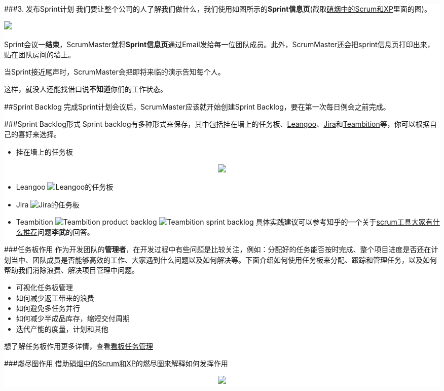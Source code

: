 ###3. 发布Sprint计划
我们要让整个公司的人了解我们做什么，我们使用如图所示的**Sprint信息页**(截取[硝烟中的Scrum和XP](http://book.douban.com/subject/3390446/)里面的图)。

![](https://raw.githubusercontent.com/samlaudev/ElemeProject/master/ScreenShots/Sprint-Information-Page.png)

Sprint会议一**结束**，ScrumMaster就将**Sprint信息页**通过Email发给每一位团队成员。此外，ScrumMaster还会把sprint信息页打印出来，贴在团队房间的墙上。

当Sprint接近尾声时，ScrumMaster会把即将来临的演示告知每个人。

这样，就没人还能找借口说**不知道**你们的工作状态。


##Sprint Backlog
完成Sprint计划会议后，ScrumMaster应该就开始创建Sprint Backlog，要在第一次每日例会之前完成。

###Sprint Backlog形式
Sprint backlog有多种形式来保存，其中包括挂在墙上的任务板、[Leangoo](http://home.leangoo.com)、[Jira](https://www.atlassian.com/software/jira/)和[Teambition](https://www.teambition.com)等，你可以根据自己的喜好来选择。

* 挂在墙上的任务板
<div align="center">
<img src="https://raw.githubusercontent.com/samlaudev/ElemeProject/master/ScreenShots/Task-Board.png"/>
</div>

* Leangoo
![Leangoo的任务板](https://raw.githubusercontent.com/samlaudev/ElemeProject/master/ScreenShots/Leangoo-Task-Board.jpg)

* Jira
![Jira的任务板](https://raw.githubusercontent.com/samlaudev/ElemeProject/master/ScreenShots/Jira-Task-Board.png)

* Teambition
![Teambition product backlog](https://raw.githubusercontent.com/samlaudev/ElemeProject/master/ScreenShots/Teambition-Task-Board.gif)
![Teambition sprint backlog](https://raw.githubusercontent.com/samlaudev/ElemeProject/master/ScreenShots/Teambition-Sprint-Backlog.gif)
具体实践建议可以参考知乎的一个关于[scrum工具大家有什么推荐](http://www.zhihu.com/question/19609029)问题**李武**的回答。

###任务板作用
作为开发团队的**管理者**，在开发过程中有些问题是比较关注，例如：分配好的任务能否按时完成、整个项目进度是否还在计划当中、团队成员是否能够高效的工作、大家遇到什么问题以及如何解决等。下面介绍如何使用任务板来分配、跟踪和管理任务，以及如何帮助我们消除浪费、解决项目管理中问题。

* 可视化任务板管理
* 如何减少返工带来的浪费
* 如何避免多任务并行
* 如何减少半成品库存，缩短交付周期
* 迭代产能的度量，计划和其他

想了解任务板作用更多详情，查看[看板任务管理](http://www.infoq.com/cn/articles/hl-kanban-task-management)

###燃尽图作用
借助[硝烟中的Scrum和XP](http://book.douban.com/subject/3390446/)的燃尽图来解释如何发挥作用
<div align="center">
<img src="https://raw.githubusercontent.com/samlaudev/ElemeProject/master/ScreenShots/Burndown-Chart.png"/>
</div>
